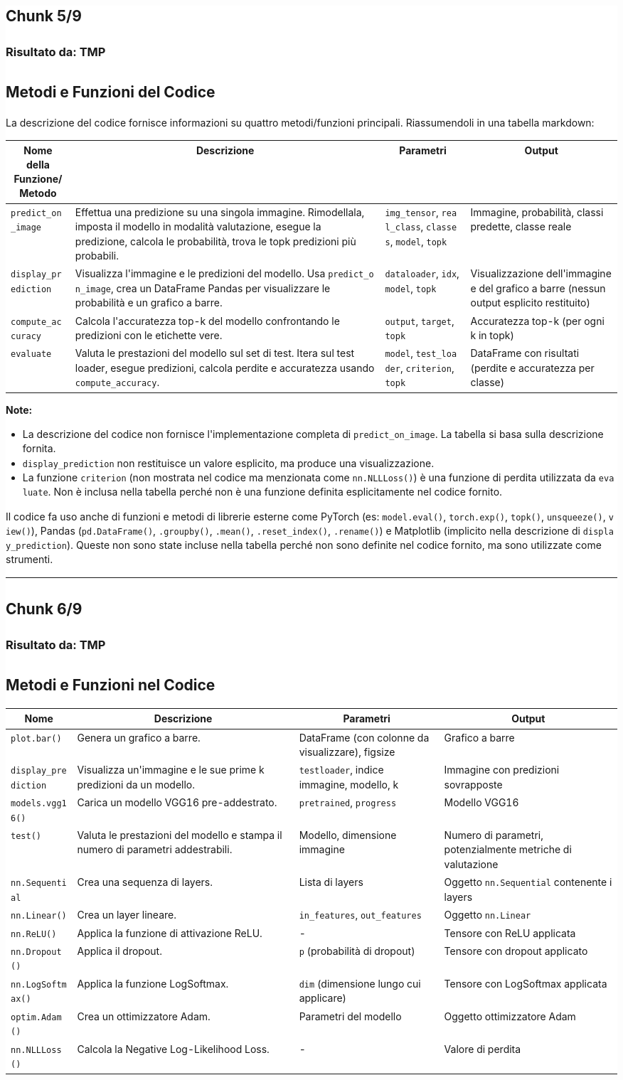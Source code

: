 ## Chunk 5/9

### Risultato da: TMP
## Metodi e Funzioni del Codice

La descrizione del codice fornisce informazioni su quattro metodi/funzioni principali.  Riassumendoli in una tabella markdown:

| Nome della Funzione/Metodo | Descrizione | Parametri | Output |
|---|---|---|---|
| `predict_on_image` | Effettua una predizione su una singola immagine. Rimodellala, imposta il modello in modalità valutazione, esegue la predizione, calcola le probabilità, trova le topk predizioni più probabili. | `img_tensor`, `real_class`, `classes`, `model`, `topk` | Immagine, probabilità, classi predette, classe reale |
| `display_prediction` | Visualizza l'immagine e le predizioni del modello. Usa `predict_on_image`, crea un DataFrame Pandas per visualizzare le probabilità e un grafico a barre. | `dataloader`, `idx`, `model`, `topk` | Visualizzazione dell'immagine e del grafico a barre (nessun output esplicito restituito) |
| `compute_accuracy` | Calcola l'accuratezza top-k del modello confrontando le predizioni con le etichette vere. | `output`, `target`, `topk` | Accuratezza top-k (per ogni k in topk) |
| `evaluate` | Valuta le prestazioni del modello sul set di test. Itera sul test loader, esegue predizioni, calcola perdite e accuratezza usando `compute_accuracy`. | `model`, `test_loader`, `criterion`, `topk` | DataFrame con risultati (perdite e accuratezza per classe) |


**Note:**

* La descrizione del codice non fornisce l'implementazione completa di `predict_on_image`.  La tabella si basa sulla descrizione fornita.
* `display_prediction` non restituisce un valore esplicito, ma produce una visualizzazione.
* La funzione `criterion` (non mostrata nel codice ma menzionata come `nn.NLLLoss()`) è una funzione di perdita utilizzata da `evaluate`.  Non è inclusa nella tabella perché non è una funzione definita esplicitamente nel codice fornito.


Il codice fa uso anche di funzioni e metodi di librerie esterne come PyTorch (es: `model.eval()`, `torch.exp()`, `topk()`, `unsqueeze()`, `view()`), Pandas (`pd.DataFrame()`, `.groupby()`, `.mean()`, `.reset_index()`, `.rename()`) e Matplotlib (implicito nella descrizione di `display_prediction`). Queste non sono state incluse nella tabella perché non sono definite nel codice fornito, ma sono utilizzate come strumenti.


---

## Chunk 6/9

### Risultato da: TMP
## Metodi e Funzioni nel Codice

| Nome          | Descrizione                                                                     | Parametri                                      | Output                                         |
|-----------------|---------------------------------------------------------------------------------|-------------------------------------------------|-------------------------------------------------|
| `plot.bar()`    | Genera un grafico a barre.                                                    | DataFrame (con colonne da visualizzare), figsize | Grafico a barre                               |
| `display_prediction` | Visualizza un'immagine e le sue prime k predizioni da un modello.             | `testloader`, indice immagine, modello, k       | Immagine con predizioni sovrapposte             |
| `models.vgg16()` | Carica un modello VGG16 pre-addestrato.                                      | `pretrained`, `progress`                       | Modello VGG16                                   |
| `test()`        | Valuta le prestazioni del modello e stampa il numero di parametri addestrabili. | Modello, dimensione immagine                    | Numero di parametri, potenzialmente metriche di valutazione |
| `nn.Sequential` | Crea una sequenza di layers.                                                  | Lista di layers                                 | Oggetto `nn.Sequential` contenente i layers     |
| `nn.Linear()`   | Crea un layer lineare.                                                        | `in_features`, `out_features`                  | Oggetto `nn.Linear`                            |
| `nn.ReLU()`     | Applica la funzione di attivazione ReLU.                                      | -                                               | Tensore con ReLU applicata                     |
| `nn.Dropout()`  | Applica il dropout.                                                           | `p` (probabilità di dropout)                   | Tensore con dropout applicato                   |
| `nn.LogSoftmax()`| Applica la funzione LogSoftmax.                                               | `dim` (dimensione lungo cui applicare)          | Tensore con LogSoftmax applicata                |
| `optim.Adam()`  | Crea un ottimizzatore Adam.                                                   | Parametri del modello                           | Oggetto ottimizzatore Adam                      |
| `nn.NLLLoss()`  | Calcola la Negative Log-Likelihood Loss.                                     | -                                               | Valore di perdita                               |
